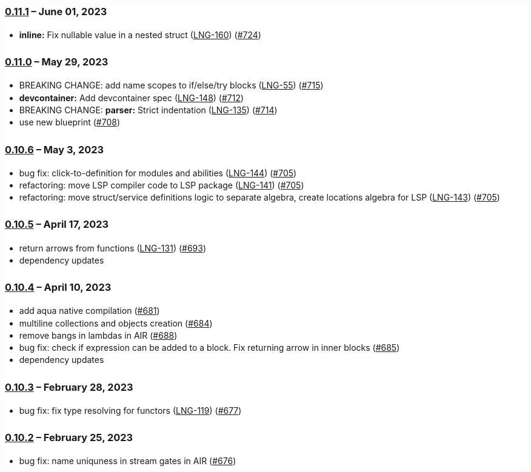 ### [0.11.1](https://github.com/fluencelabs/aqua/releases/tag/aqua-v0.11.1) – June 01, 2023
* **inline:** Fix nullable value in a nested struct ([LNG-160](https://linear.app/fluence/issue/LNG-160)) ([#724](https://github.com/fluencelabs/aqua/issues/724))

### [0.11.0](https://github.com/fluencelabs/aqua/releases/tag/aqua-v0.11.0) – May 29, 2023
* BREAKING CHANGE: add name scopes to if/else/try blocks ([LNG-55](https://linear.app/fluence/issue/LNG-55)) ([#715](https://github.com/fluencelabs/aqua/issues/715))
* **devcontainer:** Add devcontainer spec ([LNG-148](https://linear.app/fluence/issue/LNG-148)) ([#712](https://github.com/fluencelabs/aqua/issues/712))
* BREAKING CHANGE: **parser:** Strict indentation ([LNG-135](https://linear.app/fluence/issue/LNG-135)) ([#714](https://github.com/fluencelabs/aqua/issues/714))
* use new blueprint ([#708](https://github.com/fluencelabs/aqua/issues/708))

### [0.10.6](https://github.com/fluencelabs/aqua/releases/tag/aqua-v0.10.6) – May 3, 2023
* bug fix: click-to-definition for modules and abilities ([LNG-144](https://linear.app/fluence/issue/LNG-144)) ([#705](https://github.com/fluencelabs/aqua/issues/705))
* refactoring: move LSP compiler code to LSP package ([LNG-141](https://linear.app/fluence/issue/LNG-141)) ([#705](https://github.com/fluencelabs/aqua/issues/705))
* refactoring: move struct/service definitions logic to separate algebra, create locations algebra for LSP ([LNG-143](https://linear.app/fluence/issue/LNG-143)) ([#705](https://github.com/fluencelabs/aqua/issues/705))

### [0.10.5](https://github.com/fluencelabs/aqua/releases/tag/aqua-v0.10.5) – April 17, 2023
* return arrows from functions ([LNG-131](https://linear.app/fluence/issue/LNG-131)) ([#693](https://github.com/fluencelabs/aqua/issues/693))
* dependency updates

### [0.10.4](https://github.com/fluencelabs/aqua/releases/tag/aqua-v0.10.4) – April 10, 2023
* add aqua native compilation ([#681](https://github.com/fluencelabs/aqua/issues/681))
* multiline collections and objects creation ([#684](https://github.com/fluencelabs/aqua/issues/684))
* remove bangs in lambdas in AIR ([#688](https://github.com/fluencelabs/aqua/issues/688))
* bug fix: check if expression can be added to a block. Fix returning arrow in inner blocks ([#685](https://github.com/fluencelabs/aqua/issues/685))
* dependency updates

### [0.10.3](https://github.com/fluencelabs/aqua/releases/tag/aqua-v0.10.3) – February 28, 2023
* bug fix: fix type resolving for functors ([LNG-119](https://linear.app/fluence/issue/LNG-119)) ([#677](https://github.com/fluencelabs/aqua/issues/677))

### [0.10.2](https://github.com/fluencelabs/aqua/releases/tag/aqua-v0.10.2) – February 25, 2023
* bug fix: name uniquness in stream gates in AIR ([#676](https://github.com/fluencelabs/aqua/issues/676))
